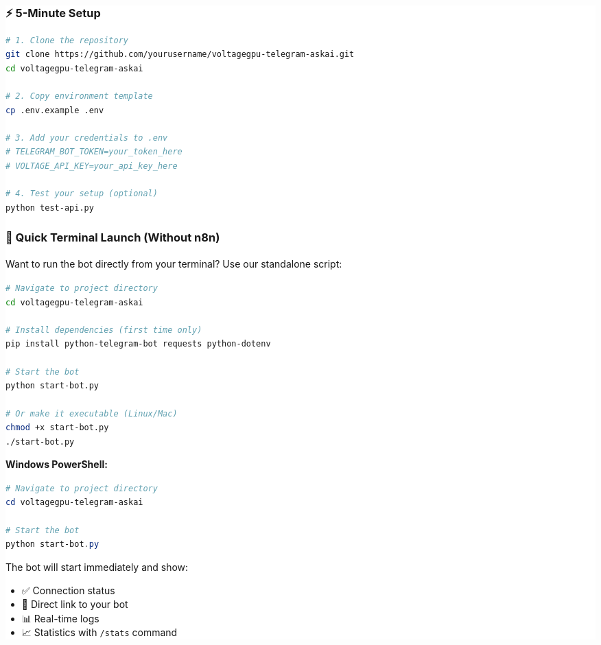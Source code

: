 </table>

### ⚡ 5-Minute Setup

```bash
# 1. Clone the repository
git clone https://github.com/yourusername/voltagegpu-telegram-askai.git
cd voltagegpu-telegram-askai

# 2. Copy environment template
cp .env.example .env

# 3. Add your credentials to .env
# TELEGRAM_BOT_TOKEN=your_token_here
# VOLTAGE_API_KEY=your_api_key_here

# 4. Test your setup (optional)
python test-api.py
```

### 🚀 Quick Terminal Launch (Without n8n)

Want to run the bot directly from your terminal? Use our standalone script:

```bash
# Navigate to project directory
cd voltagegpu-telegram-askai

# Install dependencies (first time only)
pip install python-telegram-bot requests python-dotenv

# Start the bot
python start-bot.py

# Or make it executable (Linux/Mac)
chmod +x start-bot.py
./start-bot.py
```

**Windows PowerShell:**
```powershell
# Navigate to project directory
cd voltagegpu-telegram-askai

# Start the bot
python start-bot.py
```

The bot will start immediately and show:
- ✅ Connection status
- 📱 Direct link to your bot
- 📊 Real-time logs
- 📈 Statistics with `/stats` command
